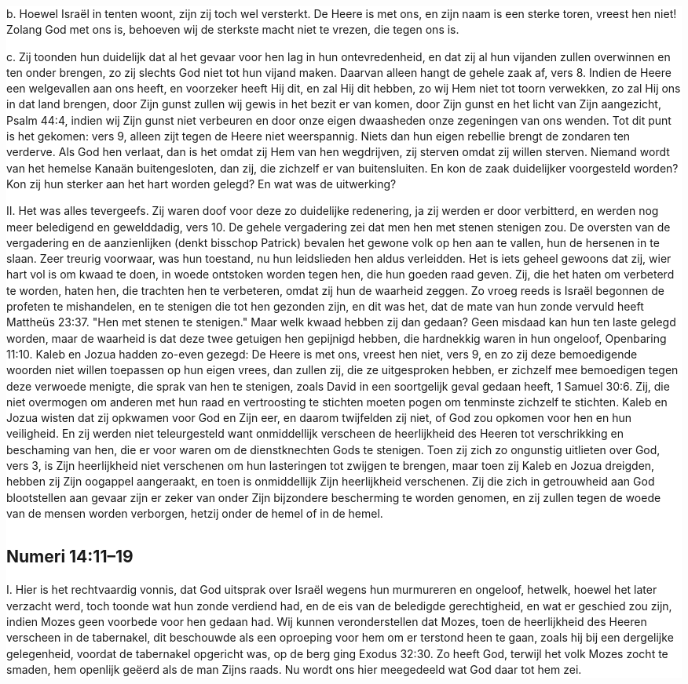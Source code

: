 b. Hoewel Israël in tenten woont, zijn zij toch wel versterkt. De Heere is met ons, en zijn naam is een sterke toren, vreest hen niet! Zolang God met ons is, behoeven wij de sterkste macht niet te vrezen, die tegen ons is.

c. Zij toonden hun duidelijk dat al het gevaar voor hen lag in hun ontevredenheid, en dat zij al hun vijanden zullen overwinnen en ten onder brengen, zo zij slechts God niet tot hun vijand maken. Daarvan alleen hangt de gehele zaak af, vers 8. Indien de Heere een welgevallen aan ons heeft, en voorzeker heeft Hij dit, en zal Hij dit hebben, zo wij Hem niet tot toorn verwekken, zo zal Hij ons in dat land brengen, door Zijn gunst zullen wij gewis in het bezit er van komen, door Zijn gunst en het licht van Zijn aangezicht, Psalm 44:4, indien wij Zijn gunst niet verbeuren en door onze eigen dwaasheden onze zegeningen van ons wenden. 
Tot dit punt is het gekomen: vers 9, alleen zijt tegen de Heere niet weerspannig. Niets dan hun eigen rebellie brengt de zondaren ten verderve. Als God hen verlaat, dan is het omdat zij Hem van hen wegdrijven, zij sterven omdat zij willen sterven. Niemand wordt van het hemelse Kanaän buitengesloten, dan zij, die zichzelf er van buitensluiten. En kon de zaak duidelijker voorgesteld worden? Kon zij hun sterker aan het hart worden gelegd? En wat was de uitwerking? 

II. Het was alles tevergeefs. Zij waren doof voor deze zo duidelijke redenering, ja zij werden er door verbitterd, en werden nog meer beledigend en gewelddadig, vers 10. De gehele vergadering zei dat men hen met stenen stenigen zou. De oversten van de vergadering en de aanzienlijken (denkt bisschop Patrick) bevalen het gewone volk op hen aan te vallen, hun de hersenen in te slaan. Zeer treurig voorwaar, was hun toestand, nu hun leidslieden hen aldus verleidden. Het is iets geheel gewoons dat zij, wier hart vol is om kwaad te doen, in woede ontstoken worden tegen hen, die hun goeden raad geven. Zij, die het haten om verbeterd te worden, haten hen, die trachten hen te verbeteren, omdat zij hun de waarheid zeggen. Zo vroeg reeds is Israël begonnen de profeten te mishandelen, en te stenigen die tot hen gezonden zijn, en dit was het, dat de mate van hun zonde vervuld heeft Mattheüs 23:37. "Hen met stenen te stenigen." Maar welk kwaad hebben zij dan gedaan? Geen misdaad kan hun ten laste gelegd worden, maar de waarheid is dat deze twee getuigen hen gepijnigd hebben, die hardnekkig waren in hun ongeloof, Openbaring 11:10. Kaleb en Jozua hadden zo-even gezegd: De Heere is met ons, vreest hen niet, vers 9, en zo zij deze bemoedigende woorden niet willen toepassen op hun eigen vrees, dan zullen zij, die ze uitgesproken hebben, er zichzelf mee bemoedigen tegen deze verwoede menigte, die sprak van hen te stenigen, zoals David in een soortgelijk geval gedaan heeft, 1 Samuel 30:6. 
Zij, die niet overmogen om anderen met hun raad en vertroosting te stichten moeten pogen om tenminste zichzelf te stichten. Kaleb en Jozua wisten dat zij opkwamen voor God en Zijn eer, en daarom twijfelden zij niet, of God zou opkomen voor hen en hun veiligheid. En zij werden niet teleurgesteld want onmiddellijk verscheen de heerlijkheid des Heeren tot verschrikking en beschaming van hen, die er voor waren om de dienstknechten Gods te stenigen. Toen zij zich zo ongunstig uitlieten over God, vers 3, is Zijn heerlijkheid niet verschenen om hun lasteringen tot zwijgen te brengen, maar toen zij Kaleb en Jozua dreigden, hebben zij Zijn oogappel aangeraakt, en toen is onmiddellijk Zijn heerlijkheid verschenen. Zij die zich in getrouwheid aan God blootstellen aan gevaar zijn er zeker van onder Zijn bijzondere bescherming te worden genomen, en zij zullen tegen de woede van de mensen worden verborgen, hetzij onder de hemel of in de hemel.

## Numeri 14:11–19

I. Hier is het rechtvaardig vonnis, dat God uitsprak over Israël wegens hun murmureren en ongeloof, hetwelk, hoewel het later verzacht werd, toch toonde wat hun zonde verdiend had, en de eis van de beledigde gerechtigheid, en wat er geschied zou zijn, indien Mozes geen voorbede voor hen gedaan had. Wij kunnen veronderstellen dat Mozes, toen de heerlijkheid des Heeren verscheen in de tabernakel, dit beschouwde als een oproeping voor hem om er terstond heen te gaan, zoals hij bij een dergelijke gelegenheid, voordat de tabernakel opgericht was, op de berg ging Exodus 32:30. Zo heeft God, terwijl het volk Mozes zocht te smaden, hem openlijk geëerd als de man Zijns raads. Nu wordt ons hier meegedeeld wat God daar tot hem zei.

